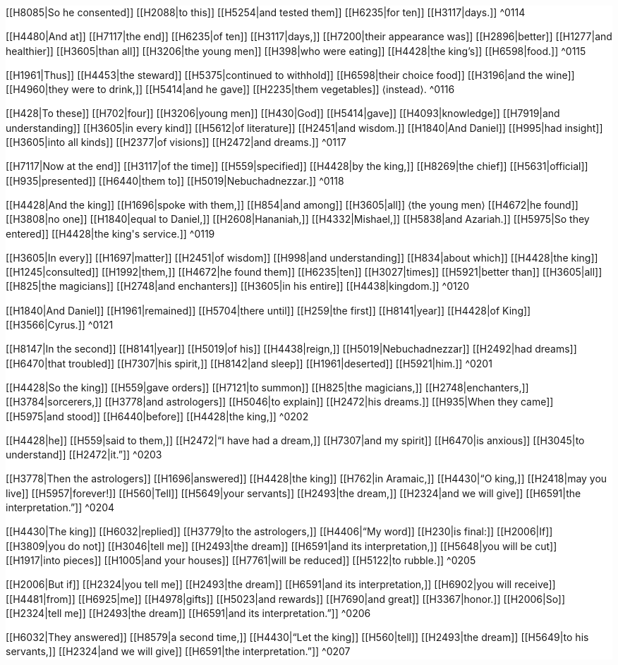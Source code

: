 [[H8085|So he consented]] [[H2088|to this]] [[H5254|and tested them]] [[H6235|for ten]] [[H3117|days.]] ^0114

[[H4480|And at]] [[H7117|the end]] [[H6235|of ten]] [[H3117|days,]] [[H7200|their appearance was]] [[H2896|better]] [[H1277|and healthier]] [[H3605|than all]] [[H3206|the young men]] [[H398|who were eating]] [[H4428|the king’s]] [[H6598|food.]] ^0115

[[H1961|Thus]] [[H4453|the steward]] [[H5375|continued to withhold]] [[H6598|their choice food]] [[H3196|and the wine]] [[H4960|they were to drink,]] [[H5414|and he gave]] [[H2235|them  vegetables]] ⟨instead⟩. ^0116

[[H428|To these]] [[H702|four]] [[H3206|young men]] [[H430|God]] [[H5414|gave]] [[H4093|knowledge]] [[H7919|and understanding]] [[H3605|in every kind]] [[H5612|of literature]] [[H2451|and wisdom.]] [[H1840|And Daniel]] [[H995|had insight]] [[H3605|into all kinds]] [[H2377|of visions]] [[H2472|and dreams.]] ^0117

[[H7117|Now at the end]] [[H3117|of the time]] [[H559|specified]] [[H4428|by the king,]] [[H8269|the chief]] [[H5631|official]] [[H935|presented]] [[H6440|them to]] [[H5019|Nebuchadnezzar.]] ^0118

[[H4428|And the king]] [[H1696|spoke with them,]] [[H854|and among]] [[H3605|all]] ⟨the young men⟩ [[H4672|he found]] [[H3808|no one]] [[H1840|equal to Daniel,]] [[H2608|Hananiah,]] [[H4332|Mishael,]] [[H5838|and Azariah.]] [[H5975|So they entered]] [[H4428|the king's service.]] ^0119

[[H3605|In every]] [[H1697|matter]] [[H2451|of wisdom]] [[H998|and understanding]] [[H834|about which]] [[H4428|the king]] [[H1245|consulted]] [[H1992|them,]] [[H4672|he found them]] [[H6235|ten]] [[H3027|times]] [[H5921|better than]] [[H3605|all]] [[H825|the magicians]] [[H2748|and enchanters]] [[H3605|in his entire]] [[H4438|kingdom.]] ^0120

[[H1840|And Daniel]] [[H1961|remained]] [[H5704|there until]] [[H259|the first]] [[H8141|year]] [[H4428|of King]] [[H3566|Cyrus.]] ^0121

[[H8147|In the second]] [[H8141|year]] [[H5019|of his]] [[H4438|reign,]] [[H5019|Nebuchadnezzar]] [[H2492|had dreams]] [[H6470|that troubled]] [[H7307|his spirit,]] [[H8142|and sleep]] [[H1961|deserted]] [[H5921|him.]] ^0201

[[H4428|So the king]] [[H559|gave orders]] [[H7121|to summon]] [[H825|the magicians,]] [[H2748|enchanters,]] [[H3784|sorcerers,]] [[H3778|and astrologers]] [[H5046|to explain]] [[H2472|his dreams.]] [[H935|When they came]] [[H5975|and stood]] [[H6440|before]] [[H4428|the king,]] ^0202

[[H4428|he]] [[H559|said to them,]] [[H2472|“I have had a dream,]] [[H7307|and my spirit]] [[H6470|is anxious]] [[H3045|to understand]] [[H2472|it.”]] ^0203

[[H3778|Then the astrologers]] [[H1696|answered]] [[H4428|the king]] [[H762|in Aramaic,]] [[H4430|“O king,]] [[H2418|may you live]] [[H5957|forever!]] [[H560|Tell]] [[H5649|your servants]] [[H2493|the dream,]] [[H2324|and we will give]] [[H6591|the interpretation.”]] ^0204

[[H4430|The king]] [[H6032|replied]] [[H3779|to the astrologers,]] [[H4406|“My word]] [[H230|is final:]] [[H2006|If]] [[H3809|you do not]] [[H3046|tell me]] [[H2493|the dream]] [[H6591|and its interpretation,]] [[H5648|you will be cut]] [[H1917|into pieces]] [[H1005|and your houses]] [[H7761|will be reduced]] [[H5122|to rubble.]] ^0205

[[H2006|But if]] [[H2324|you tell me]] [[H2493|the dream]] [[H6591|and its interpretation,]] [[H6902|you will receive]] [[H4481|from]] [[H6925|me]] [[H4978|gifts]] [[H5023|and rewards]] [[H7690|and great]] [[H3367|honor.]] [[H2006|So]] [[H2324|tell me]] [[H2493|the dream]] [[H6591|and its interpretation.”]] ^0206

[[H6032|They answered]] [[H8579|a second time,]] [[H4430|“Let the king]] [[H560|tell]] [[H2493|the dream]] [[H5649|to his servants,]] [[H2324|and we will give]] [[H6591|the interpretation.”]] ^0207
